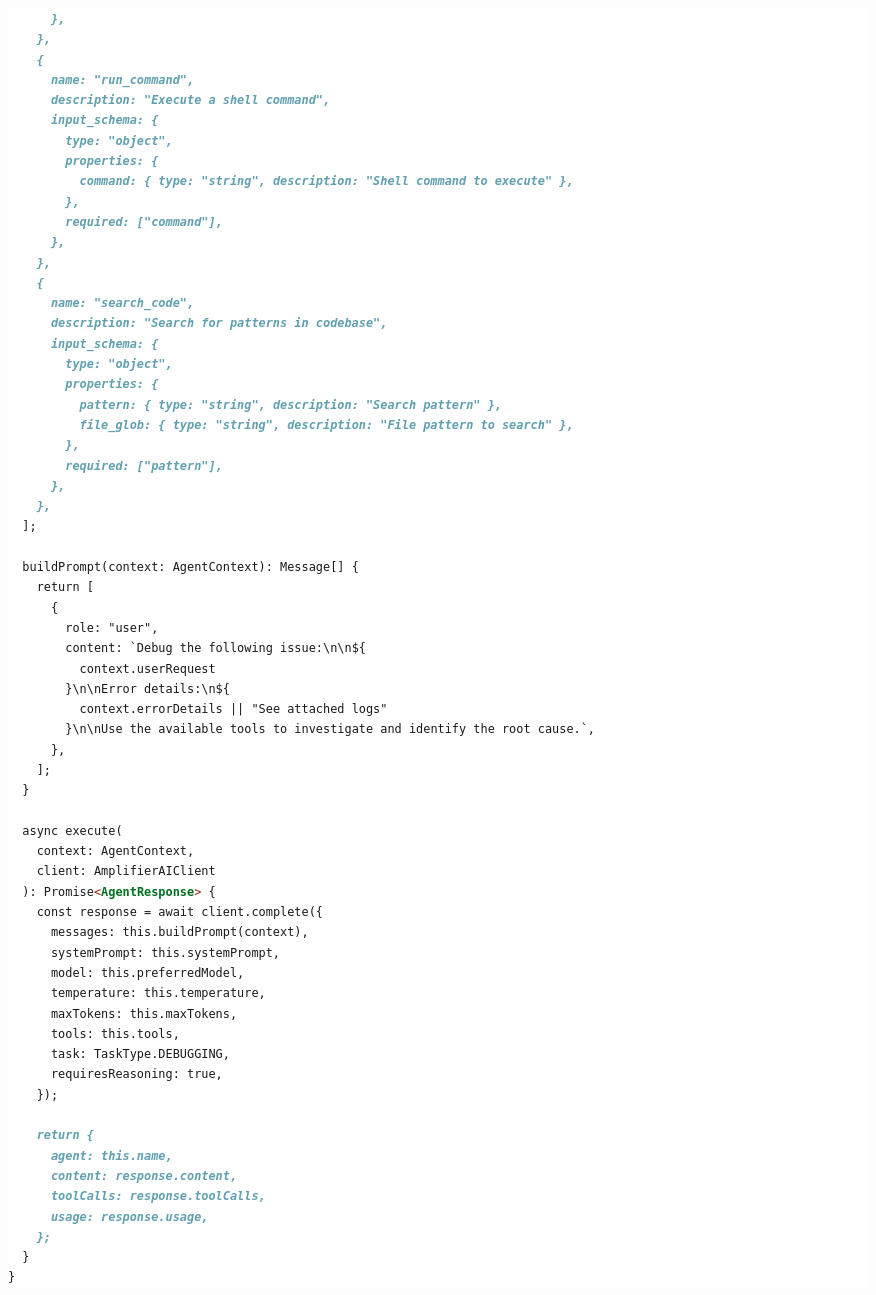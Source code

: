 ````markdown
      },
    },
    {
      name: "run_command",
      description: "Execute a shell command",
      input_schema: {
        type: "object",
        properties: {
          command: { type: "string", description: "Shell command to execute" },
        },
        required: ["command"],
      },
    },
    {
      name: "search_code",
      description: "Search for patterns in codebase",
      input_schema: {
        type: "object",
        properties: {
          pattern: { type: "string", description: "Search pattern" },
          file_glob: { type: "string", description: "File pattern to search" },
        },
        required: ["pattern"],
      },
    },
  ];

  buildPrompt(context: AgentContext): Message[] {
    return [
      {
        role: "user",
        content: `Debug the following issue:\n\n${
          context.userRequest
        }\n\nError details:\n${
          context.errorDetails || "See attached logs"
        }\n\nUse the available tools to investigate and identify the root cause.`,
      },
    ];
  }

  async execute(
    context: AgentContext,
    client: AmplifierAIClient
  ): Promise<AgentResponse> {
    const response = await client.complete({
      messages: this.buildPrompt(context),
      systemPrompt: this.systemPrompt,
      model: this.preferredModel,
      temperature: this.temperature,
      maxTokens: this.maxTokens,
      tools: this.tools,
      task: TaskType.DEBUGGING,
      requiresReasoning: true,
    });

    return {
      agent: this.name,
      content: response.content,
      toolCalls: response.toolCalls,
      usage: response.usage,
    };
  }
}
````